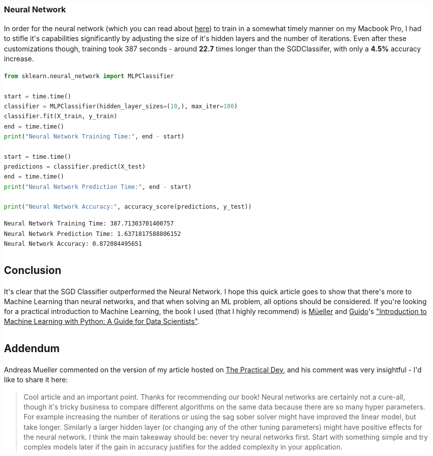 
### Neural Network

In order for the neural network (which you can read about [here](http://scikit-learn.org/stable/modules/neural_networks_supervised.html#regression)) to train in a somewhat timely manner on my Macbook Pro, I had to stifle it's capabilities significantly by adjusting the size of it's hidden layers and the number of iterations. Even after these customizations though, training took 387 seconds - around **22.7** times longer than the SGDClassifer, with only a **4.5%** accuracy increase.


```python
from sklearn.neural_network import MLPClassifier

start = time.time()
classifier = MLPClassifier(hidden_layer_sizes=(10,), max_iter=100)
classifier.fit(X_train, y_train)
end = time.time()
print("Neural Network Training Time:", end - start)

start = time.time()
predictions = classifier.predict(X_test)
end = time.time()
print("Neural Network Prediction Time:", end - start)

print("Neural Network Accuracy:", accuracy_score(predictions, y_test))
```

    Neural Network Training Time: 387.71303701400757
    Neural Network Prediction Time: 1.6371817588806152
    Neural Network Accuracy: 0.872084495651


## Conclusion

It's clear that the SGD Classifier outperformed the Neural Network. I hope this quick article goes to show that there's more to Machine Learning than neural networks, and that when solving an ML problem, all options should be considered. If you're looking for a practical introduction to Machine Learning, the book I used (that I highly recommend) is [Müeller](http://amueller.github.io/) and [Guido](http://www.oreilly.com/pub/au/6105)'s ["Introduction to Machine Learning with Python: A Guide for Data Scientists"](https://smile.amazon.com/Introduction-Machine-Learning-Python-Scientists/dp/1449369413/ref=sr_1_4?ie=UTF8&qid=1495839877&sr=8-4&keywords=machine+learning+python).

## Addendum

Andreas Mueller commented on the version of my article hosted on [The Practical Dev](https://dev.to/mobbsdev/neural-networks-are-overrated), and his comment was very insightful - I'd like to share it here:

> Cool article and an important point. Thanks for recommending our book! Neural networks are certainly not a cure-all, though it's tricky business to compare different algorithms on the same data because there are so many hyper parameters. For example increasing the number of iterations or using the sag sober solver might have improved the linear model, but take longer. Similarly a larger hidden layer (or changing any of the other tuning parameters) might have positive effects for the neural network.
> I think the main takeaway should be: never try neural networks first. Start with something simple and try complex models later if the gain in accuracy justifies for the added complexity in your application.

